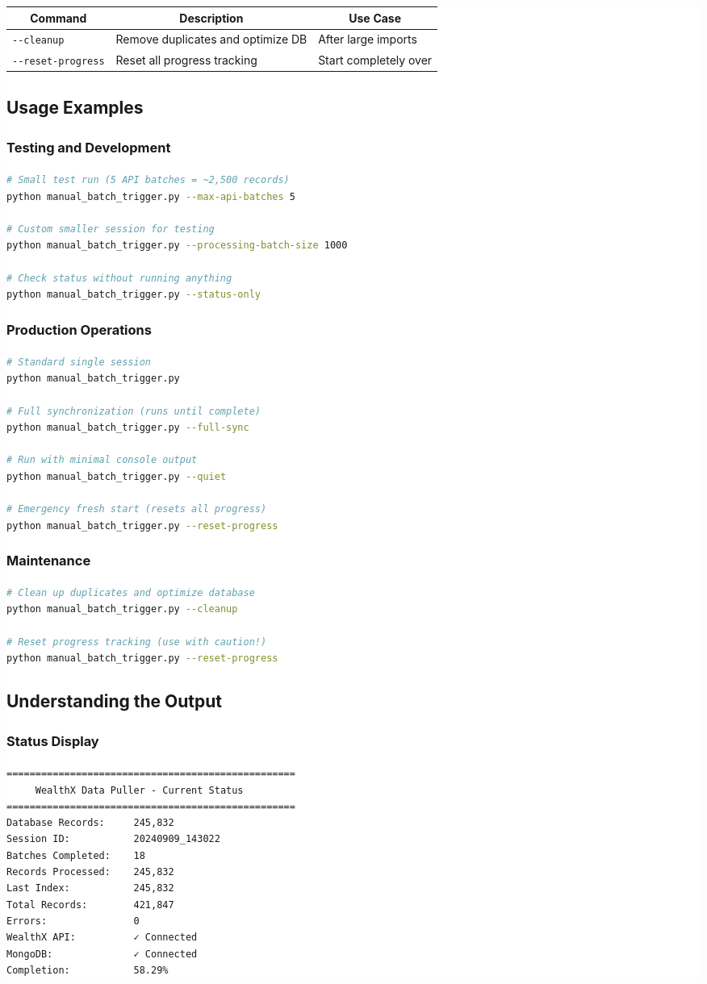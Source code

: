 | Command | Description | Use Case |
|---------|-------------|----------|
| `--cleanup` | Remove duplicates and optimize DB | After large imports |
| `--reset-progress` | Reset all progress tracking | Start completely over |

## Usage Examples

### Testing and Development

```bash
# Small test run (5 API batches = ~2,500 records)
python manual_batch_trigger.py --max-api-batches 5

# Custom smaller session for testing
python manual_batch_trigger.py --processing-batch-size 1000

# Check status without running anything
python manual_batch_trigger.py --status-only
```

### Production Operations

```bash
# Standard single session
python manual_batch_trigger.py

# Full synchronization (runs until complete)
python manual_batch_trigger.py --full-sync

# Run with minimal console output
python manual_batch_trigger.py --quiet

# Emergency fresh start (resets all progress)
python manual_batch_trigger.py --reset-progress
```

### Maintenance

```bash
# Clean up duplicates and optimize database
python manual_batch_trigger.py --cleanup

# Reset progress tracking (use with caution!)
python manual_batch_trigger.py --reset-progress
```

## Understanding the Output

### Status Display
```
==================================================
     WealthX Data Puller - Current Status
==================================================
Database Records:     245,832
Session ID:           20240909_143022
Batches Completed:    18
Records Processed:    245,832
Last Index:           245,832
Total Records:        421,847
Errors:               0
WealthX API:          ✓ Connected
MongoDB:              ✓ Connected
Completion:           58.29%
```